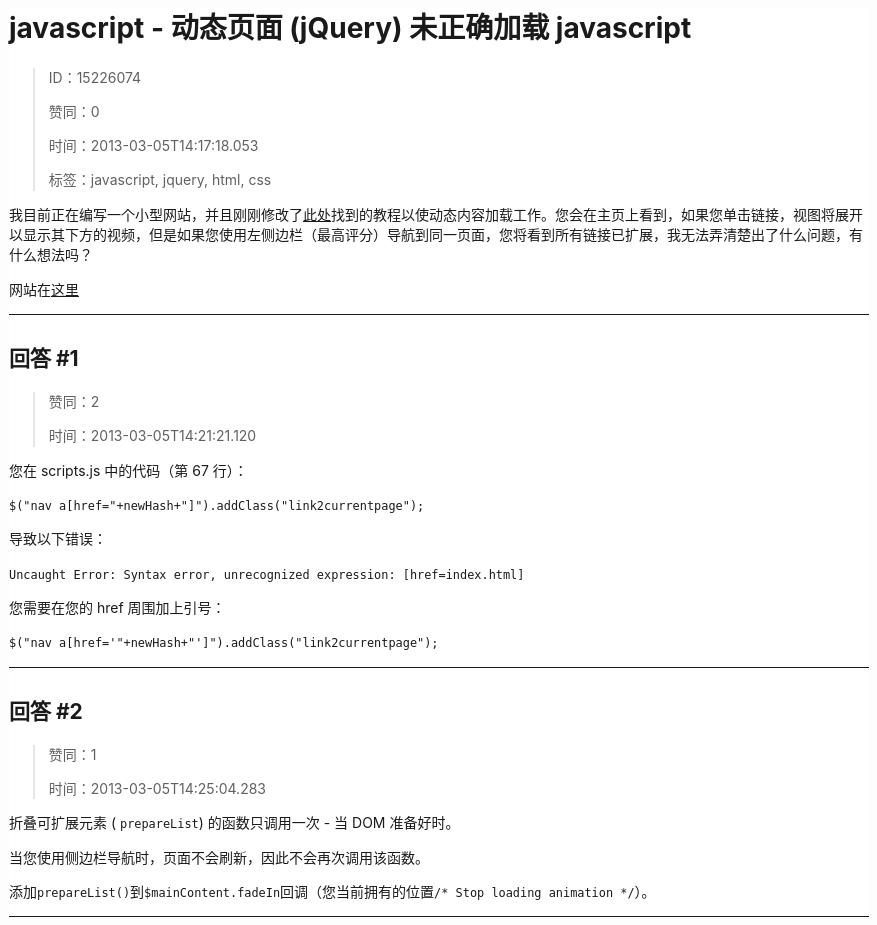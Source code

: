 # javascript - 动态页面 (jQuery) 未正确加载 javascript

> ID：15226074
> 
> 赞同：0
> 
> 时间：2013-03-05T14:17:18.053
> 
> 标签：javascript, jquery, html, css

我目前正在编写一个小型网站，并且刚刚修改了[此处](http://css-tricks.com/dynamic-page-replacing-content/)找到的教程以使动态内容加载工作。您会在主页上看到，如果您单击链接，视图将展开以显示其下方的视频，但是如果您使用左侧边栏（最高评分）导航到同一页面，您将看到所有链接已扩展，我无法弄清楚出了什么问题，有什么想法吗？

网站在[这里](http://drue.co.uk/1site/index.html)

* * *

## 回答 #1

> 赞同：2
> 
> 时间：2013-03-05T14:21:21.120

您在 scripts.js 中的代码（第 67 行）：

```
$("nav a[href="+newHash+"]").addClass("link2currentpage"); 
```

导致以下错误：

```
Uncaught Error: Syntax error, unrecognized expression: [href=index.html] 
```

您需要在您的 href 周围加上引号：

```
$("nav a[href='"+newHash+"']").addClass("link2currentpage"); 
```

* * *

## 回答 #2

> 赞同：1
> 
> 时间：2013-03-05T14:25:04.283

折叠可扩展元素 ( `prepareList`) 的函数只调用一次 - 当 DOM 准备好时。

当您使用侧边栏导航时，页面不会刷新，因此不会再次调用该函数。

添加`prepareList()`到`$mainContent.fadeIn`回调（您当前拥有的位置`/* Stop loading animation */`）。

* * *

